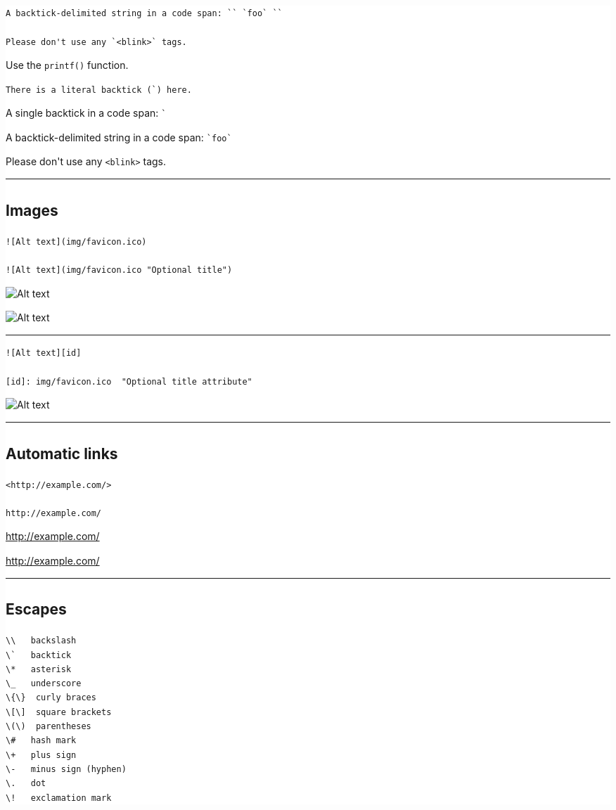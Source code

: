     A backtick-delimited string in a code span: `` `foo` ``
    
    Please don't use any `<blink>` tags.

Use the `printf()` function.

``There is a literal backtick (`) here.``

A single backtick in a code span: `` ` ``

A backtick-delimited string in a code span: `` `foo` ``

Please don't use any `<blink>` tags.

---

## Images

    ![Alt text](img/favicon.ico)
    
    ![Alt text](img/favicon.ico "Optional title")

![Alt text](img/favicon.ico)

![Alt text](img/favicon.ico "Optional title")

---

    ![Alt text][id]
    
    [id]: img/favicon.ico  "Optional title attribute"

![Alt text][id]

[id]: img/favicon.ico  "Optional title attribute"

---

## Automatic links

    <http://example.com/>
    
    http://example.com/

<http://example.com/>

http://example.com/

---

## Escapes

    \\   backslash
    \`   backtick
    \*   asterisk
    \_   underscore
    \{\}  curly braces
    \[\]  square brackets
    \(\)  parentheses
    \#   hash mark
    \+   plus sign
    \-   minus sign (hyphen)
    \.   dot
    \!   exclamation mark


[id]: http://example.com/longish/path/to/resource/here
[Google]: http://google.com/
  [1]: http://google.com/        "Google"
  [2]: http://search.yahoo.com/  "Yahoo Search"
  [3]: http://search.msn.com/    "MSN Search"
  [google]: http://google.com/        "Google"
  [yahoo]:  http://search.yahoo.com/  "Yahoo Search"
  [msn]:    http://search.msn.com/    "MSN Search"